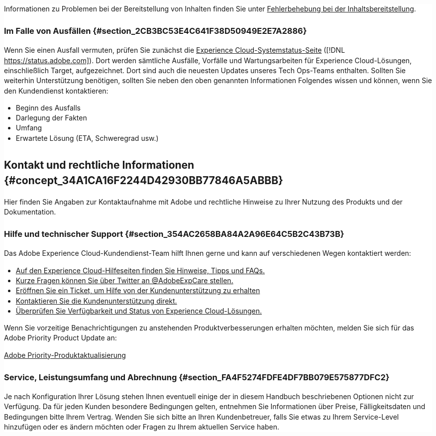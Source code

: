 Informationen zu Problemen bei der Bereitstellung von Inhalten finden Sie unter [Fehlerbehebung bei der Inhaltsbereitstellung](/help/main/c-activities/c-troubleshooting-activities/content-trouble.md).

### Im Falle von Ausfällen   {#section_2CB3BC53E4C641F38D50949E2E7A2886}

Wenn Sie einen Ausfall vermuten, prüfen Sie zunächst die [Experience Cloud-Systemstatus-Seite](https://status.adobe.com/de) ([!DNL https://status.adobe.com]). Dort werden sämtliche Ausfälle, Vorfälle und Wartungsarbeiten für Experience Cloud-Lösungen, einschließlich Target, aufgezeichnet. Dort sind auch die neuesten Updates unseres Tech Ops-Teams enthalten. Sollten Sie weiterhin Unterstützung benötigen, sollten Sie neben den oben genannten Informationen Folgendes wissen und können, wenn Sie den Kundendienst kontaktieren:

* Beginn des Ausfalls
* Darlegung der Fakten
* Umfang
* Erwartete Lösung (ETA, Schweregrad usw.)

## Kontakt und rechtliche Informationen {#concept_34A1CA16F2244D42930BB77846A5ABBB}

Hier finden Sie Angaben zur Kontaktaufnahme mit Adobe und rechtliche Hinweise zu Ihrer Nutzung des Produkts und der Dokumentation.

### Hilfe und technischer Support   {#section_354AC2658BA84A2A96E64C5B2C43B73B}

Das Adobe Experience Cloud-Kundendienst-Team hilft Ihnen gerne und kann auf verschiedenen Wegen kontaktiert werden:

* [Auf den Experience Cloud-Hilfeseiten finden Sie Hinweise, Tipps und FAQs.](https://helpx.adobe.com/de/marketing-cloud.html)
* [Kurze Fragen können Sie über Twitter an @AdobeExpCare stellen.](https://twitter.com/adobeexpcare)
* [Eröffnen Sie ein Ticket, um Hilfe von der Kundenunterstützung zu erhalten](https://experienceleague.adobe.com/?support-solution=Target&amp;lang=de#support)
* [Kontaktieren Sie die Kundenunterstützung direkt.](https://helpx.adobe.com/de/marketing-cloud/contact-support.html)
* [Überprüfen Sie Verfügbarkeit und Status von Experience Cloud-Lösungen.](https://status.adobe.com/de)

Wenn Sie vorzeitige Benachrichtigungen zu anstehenden Produktverbesserungen erhalten möchten, melden Sie sich für das Adobe Priority Product Update an:

[Adobe Priority-Produktaktualisierung](https://www.adobe.com/subscription/priority-product-update.html)

### Service, Leistungsumfang und Abrechnung {#section_FA4F5274FDFE4DF7BB079E575877DFC2}

Je nach Konfiguration Ihrer Lösung stehen Ihnen eventuell einige der in diesem Handbuch beschriebenen Optionen nicht zur Verfügung. Da für jeden Kunden besondere Bedingungen gelten, entnehmen Sie Informationen über Preise, Fälligkeitsdaten und Bedingungen bitte Ihrem Vertrag. Wenden Sie sich bitte an Ihren Kundenbetreuer, falls Sie etwas zu Ihrem Service-Level hinzufügen oder es ändern möchten oder Fragen zu Ihrem aktuellen Service haben.
